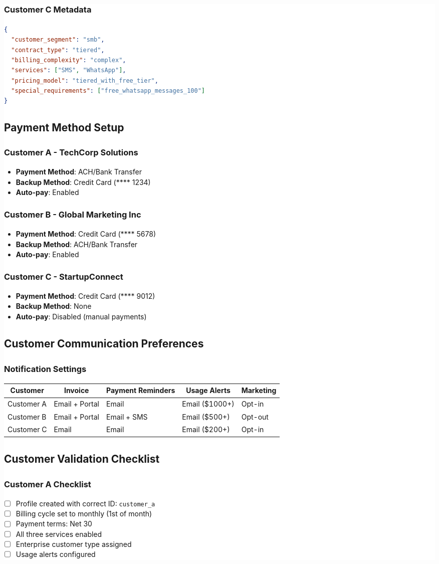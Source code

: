 ### Customer C Metadata
```json
{
  "customer_segment": "smb",
  "contract_type": "tiered",
  "billing_complexity": "complex",
  "services": ["SMS", "WhatsApp"],
  "pricing_model": "tiered_with_free_tier",
  "special_requirements": ["free_whatsapp_messages_100"]
}
```

## Payment Method Setup

### Customer A - TechCorp Solutions
- **Payment Method**: ACH/Bank Transfer
- **Backup Method**: Credit Card (**** 1234)
- **Auto-pay**: Enabled

### Customer B - Global Marketing Inc
- **Payment Method**: Credit Card (**** 5678)
- **Backup Method**: ACH/Bank Transfer
- **Auto-pay**: Enabled

### Customer C - StartupConnect
- **Payment Method**: Credit Card (**** 9012)
- **Backup Method**: None
- **Auto-pay**: Disabled (manual payments)

## Customer Communication Preferences

### Notification Settings
| Customer | Invoice | Payment Reminders | Usage Alerts | Marketing |
|----------|---------|-------------------|-------------|-----------|
| Customer A | Email + Portal | Email | Email ($1000+) | Opt-in |
| Customer B | Email + Portal | Email + SMS | Email ($500+) | Opt-out |
| Customer C | Email | Email | Email ($200+) | Opt-in |

## Customer Validation Checklist

### Customer A Checklist
- [ ] Profile created with correct ID: `customer_a`
- [ ] Billing cycle set to monthly (1st of month)
- [ ] Payment terms: Net 30
- [ ] All three services enabled
- [ ] Enterprise customer type assigned
- [ ] Usage alerts configured
